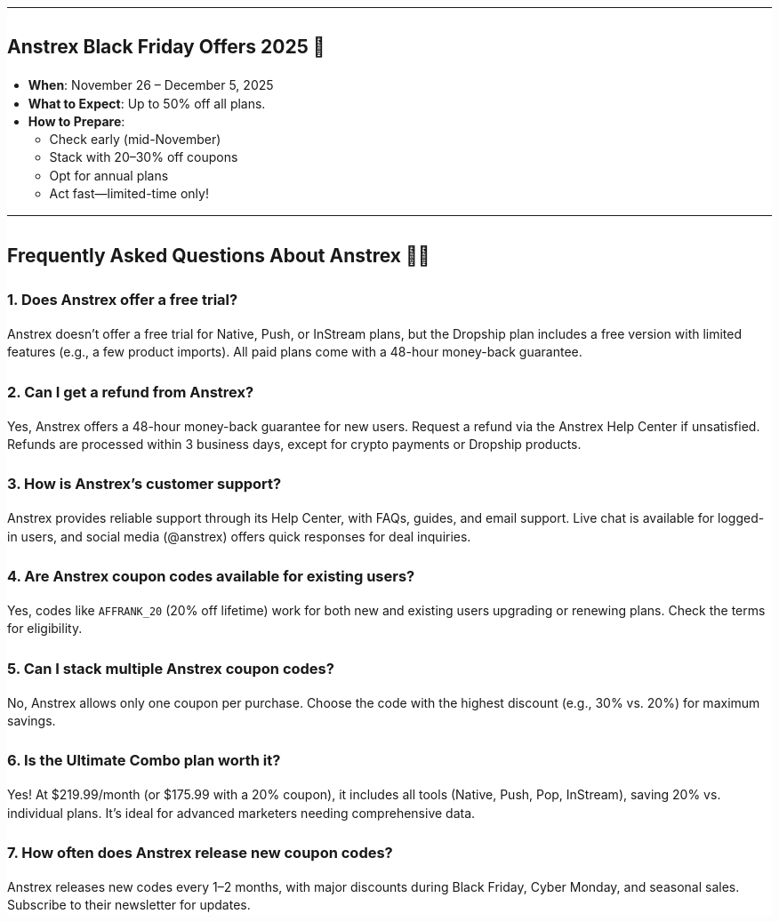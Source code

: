 
---

## Anstrex Black Friday Offers 2025 🎁

- **When**: November 26 – December 5, 2025
- **What to Expect**: Up to 50% off all plans.
- **How to Prepare**:
  - Check early (mid-November)
  - Stack with 20–30% off coupons
  - Opt for annual plans
  - Act fast—limited-time only!

---

## Frequently Asked Questions About Anstrex 🙋‍♀️

### 1. Does Anstrex offer a free trial?
Anstrex doesn’t offer a free trial for Native, Push, or InStream plans, but the Dropship plan includes a free version with limited features (e.g., a few product imports). All paid plans come with a 48-hour money-back guarantee.

### 2. Can I get a refund from Anstrex?
Yes, Anstrex offers a 48-hour money-back guarantee for new users. Request a refund via the Anstrex Help Center if unsatisfied. Refunds are processed within 3 business days, except for crypto payments or Dropship products.

### 3. How is Anstrex’s customer support?
Anstrex provides reliable support through its Help Center, with FAQs, guides, and email support. Live chat is available for logged-in users, and social media (@anstrex) offers quick responses for deal inquiries.

### 4. Are Anstrex coupon codes available for existing users?
Yes, codes like `AFFRANK_20` (20% off lifetime) work for both new and existing users upgrading or renewing plans. Check the terms for eligibility.

### 5. Can I stack multiple Anstrex coupon codes?
No, Anstrex allows only one coupon per purchase. Choose the code with the highest discount (e.g., 30% vs. 20%) for maximum savings.

### 6. Is the Ultimate Combo plan worth it?
Yes! At $219.99/month (or $175.99 with a 20% coupon), it includes all tools (Native, Push, Pop, InStream), saving 20% vs. individual plans. It’s ideal for advanced marketers needing comprehensive data.

### 7. How often does Anstrex release new coupon codes?
Anstrex releases new codes every 1–2 months, with major discounts during Black Friday, Cyber Monday, and seasonal sales. Subscribe to their newsletter for updates.
